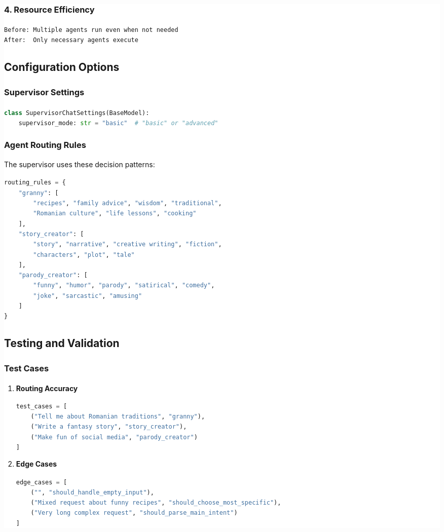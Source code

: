 ### 4. Resource Efficiency
```
Before: Multiple agents run even when not needed
After:  Only necessary agents execute
```

## Configuration Options

### Supervisor Settings

```python
class SupervisorChatSettings(BaseModel):
    supervisor_mode: str = "basic"  # "basic" or "advanced"
```

### Agent Routing Rules

The supervisor uses these decision patterns:

```python
routing_rules = {
    "granny": [
        "recipes", "family advice", "wisdom", "traditional",
        "Romanian culture", "life lessons", "cooking"
    ],
    "story_creator": [
        "story", "narrative", "creative writing", "fiction",
        "characters", "plot", "tale"
    ],
    "parody_creator": [
        "funny", "humor", "parody", "satirical", "comedy",
        "joke", "sarcastic", "amusing"
    ]
}
```

## Testing and Validation

### Test Cases

1. **Routing Accuracy**
   ```python
   test_cases = [
       ("Tell me about Romanian traditions", "granny"),
       ("Write a fantasy story", "story_creator"),
       ("Make fun of social media", "parody_creator")
   ]
   ```

2. **Edge Cases**
   ```python
   edge_cases = [
       ("", "should_handle_empty_input"),
       ("Mixed request about funny recipes", "should_choose_most_specific"),
       ("Very long complex request", "should_parse_main_intent")
   ]
   ```
